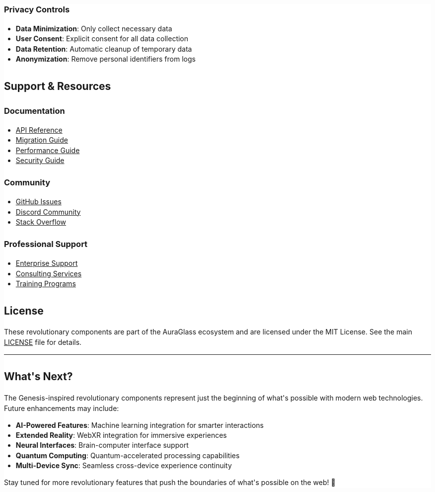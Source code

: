 ### Privacy Controls
- **Data Minimization**: Only collect necessary data
- **User Consent**: Explicit consent for all data collection
- **Data Retention**: Automatic cleanup of temporary data
- **Anonymization**: Remove personal identifiers from logs

## Support & Resources

### Documentation
- [API Reference](./api-reference.md)
- [Migration Guide](./migration-guide.md)
- [Performance Guide](./performance-guide.md)
- [Security Guide](./security-guide.md)

### Community
- [GitHub Issues](https://github.com/aura/aura-glass/issues)
- [Discord Community](https://discord.gg/aura-glass)
- [Stack Overflow](https://stackoverflow.com/questions/tagged/aura-glass)

### Professional Support
- [Enterprise Support](https://aura-glass.com/enterprise)
- [Consulting Services](https://aura-glass.com/consulting)
- [Training Programs](https://aura-glass.com/training)

## License

These revolutionary components are part of the AuraGlass ecosystem and are licensed under the MIT License. See the main [LICENSE](../../LICENSE) file for details.

---

## What's Next?

The Genesis-inspired revolutionary components represent just the beginning of what's possible with modern web technologies. Future enhancements may include:

- **AI-Powered Features**: Machine learning integration for smarter interactions
- **Extended Reality**: WebXR integration for immersive experiences
- **Neural Interfaces**: Brain-computer interface support
- **Quantum Computing**: Quantum-accelerated processing capabilities
- **Multi-Device Sync**: Seamless cross-device experience continuity

Stay tuned for more revolutionary features that push the boundaries of what's possible on the web! 🚀

